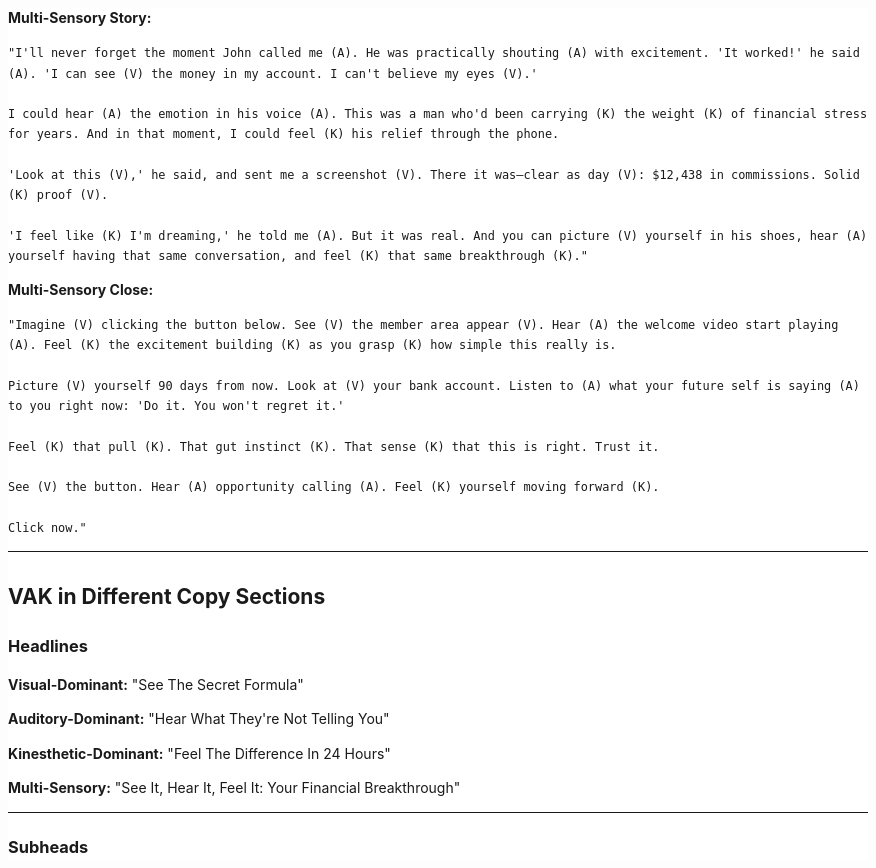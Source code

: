 **Multi-Sensory Story:**
```
"I'll never forget the moment John called me (A). He was practically shouting (A) with excitement. 'It worked!' he said (A). 'I can see (V) the money in my account. I can't believe my eyes (V).'

I could hear (A) the emotion in his voice (A). This was a man who'd been carrying (K) the weight (K) of financial stress for years. And in that moment, I could feel (K) his relief through the phone.

'Look at this (V),' he said, and sent me a screenshot (V). There it was—clear as day (V): $12,438 in commissions. Solid (K) proof (V).

'I feel like (K) I'm dreaming,' he told me (A). But it was real. And you can picture (V) yourself in his shoes, hear (A) yourself having that same conversation, and feel (K) that same breakthrough (K)."
```

**Multi-Sensory Close:**
```
"Imagine (V) clicking the button below. See (V) the member area appear (V). Hear (A) the welcome video start playing (A). Feel (K) the excitement building (K) as you grasp (K) how simple this really is.

Picture (V) yourself 90 days from now. Look at (V) your bank account. Listen to (A) what your future self is saying (A) to you right now: 'Do it. You won't regret it.'

Feel (K) that pull (K). That gut instinct (K). That sense (K) that this is right. Trust it.

See (V) the button. Hear (A) opportunity calling (A). Feel (K) yourself moving forward (K).

Click now."
```

---

## VAK in Different Copy Sections

### Headlines

**Visual-Dominant:**
"See The Secret Formula"

**Auditory-Dominant:**
"Hear What They're Not Telling You"

**Kinesthetic-Dominant:**
"Feel The Difference In 24 Hours"

**Multi-Sensory:**
"See It, Hear It, Feel It: Your Financial Breakthrough"

---

### Subheads
